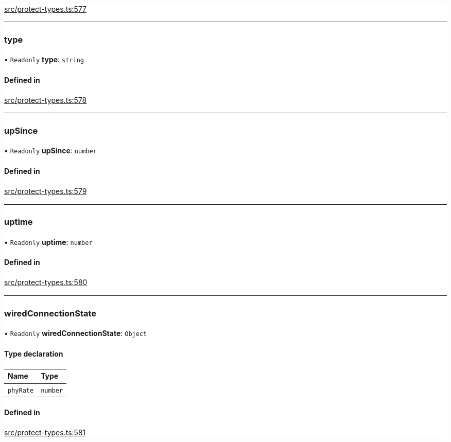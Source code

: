 [src/protect-types.ts:577](https://github.com/StranskyTeam/unifi-protect-node-16/blob/f46c6ad/src/protect-types.ts#L577)

___

### type

• `Readonly` **type**: `string`

#### Defined in

[src/protect-types.ts:578](https://github.com/StranskyTeam/unifi-protect-node-16/blob/f46c6ad/src/protect-types.ts#L578)

___

### upSince

• `Readonly` **upSince**: `number`

#### Defined in

[src/protect-types.ts:579](https://github.com/StranskyTeam/unifi-protect-node-16/blob/f46c6ad/src/protect-types.ts#L579)

___

### uptime

• `Readonly` **uptime**: `number`

#### Defined in

[src/protect-types.ts:580](https://github.com/StranskyTeam/unifi-protect-node-16/blob/f46c6ad/src/protect-types.ts#L580)

___

### wiredConnectionState

• `Readonly` **wiredConnectionState**: `Object`

#### Type declaration

| Name | Type |
| :------ | :------ |
| `phyRate` | `number` |

#### Defined in

[src/protect-types.ts:581](https://github.com/StranskyTeam/unifi-protect-node-16/blob/f46c6ad/src/protect-types.ts#L581)
